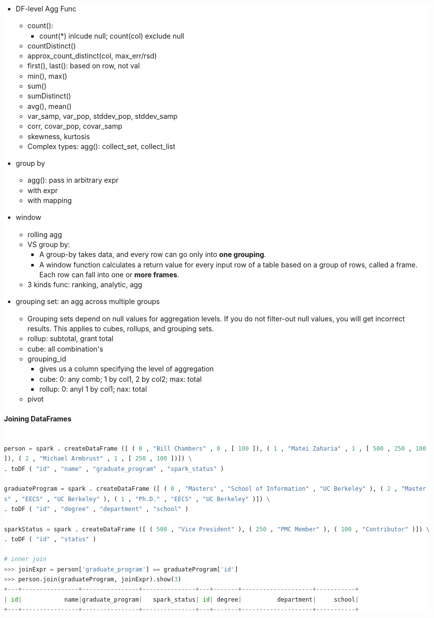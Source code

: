 
- DF-level Agg Func
  - count(): 
    - count(*) inlcude null; count(col) exclude null
  - countDistinct()
  - approx_count_distinct(col, max_err/rsd)
  - first(), last(): based on row, not val
  - min(), max()
  - sum()
  - sumDistinct()
  - avg(), mean()
  - var_samp, var_pop, stddev_pop, stddev_samp
  - corr, covar_pop, covar_samp
  - skewness, kurtosis
  - Complex types: agg(): collect_set, collect_list
  
- group by
  - agg(): pass in arbitrary expr
  - with expr
  - with mapping
- window
  - rolling agg
  - VS group by:
    - A group-by takes data, and every row can go only into **one grouping**. 
    - A window function calculates a return value for every input row of a table based on a group of rows, called a frame. Each row can fall into one or **more frames**. 
  - 3 kinds func: ranking, analytic, agg
  


- grouping set: an agg across multiple groups
  - Grouping sets depend on null values for aggregation levels. If you do not filter-out null values, you will get incorrect results. This applies to cubes, rollups, and grouping sets. 
  - rollup: subtotal, grant total
  - cube: all combination's 
  - grouping_id
    - gives us a column specifying the level of aggregation 
    - cube: 0: any comb; 1 by col1, 2 by col2; max: total
    - rollup: 0: anyl 1 by col1; nax: total
  - pivot

#### Joining DataFrames 

```py

person = spark . createDataFrame ([ ( 0 , "Bill Chambers" , 0 , [ 100 ]), ( 1 , "Matei Zaharia" , 1 , [ 500 , 250 , 100 ]), ( 2 , "Michael Armbrust" , 1 , [ 250 , 100 ])]) \
. toDF ( "id" , "name" , "graduate_program" , "spark_status" ) 

graduateProgram = spark . createDataFrame ([ ( 0 , "Masters" , "School of Information" , "UC Berkeley" ), ( 2 , "Masters" , "EECS" , "UC Berkeley" ), ( 1 , "Ph.D." , "EECS" , "UC Berkeley" )]) \
. toDF ( "id" , "degree" , "department" , "school" ) 

sparkStatus = spark . createDataFrame ([ ( 500 , "Vice President" ), ( 250 , "PMC Member" ), ( 100 , "Contributor" )]) \
. toDF ( "id" , "status" ) 

# inner join
>>> joinExpr = person['graduate_program'] == graduateProgram['id']
>>> person.join(graduateProgram, joinExpr).show(3)
+---+----------------+----------------+---------------+---+-------+--------------------+-----------+
| id|            name|graduate_program|   spark_status| id| degree|          department|     school|
+---+----------------+----------------+---------------+---+-------+--------------------+-----------+
```
